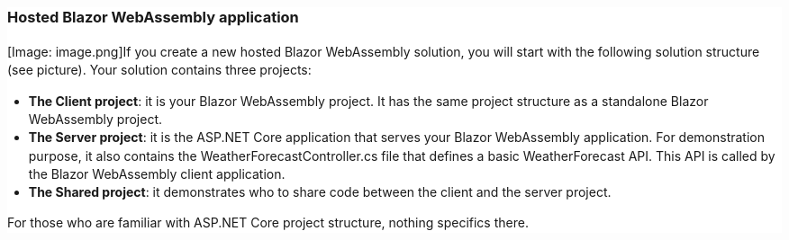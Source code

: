 ### Hosted Blazor WebAssembly application

[Image: image.png]If you create a new hosted Blazor WebAssembly solution, you will start with the following solution structure (see picture). Your solution contains three projects:

* **The Client project**: it is your Blazor WebAssembly project. It has the same project structure as a standalone Blazor WebAssembly project.
* **The Server project**: it is the ASP.NET Core application that serves your Blazor WebAssembly application. For demonstration purpose, it also contains the WeatherForecastController.cs file that defines a basic WeatherForecast API. This API is called by the Blazor WebAssembly client application.
* **The Shared project**: it demonstrates who to share code between the client and the server project.

For those who are familiar with ASP.NET Core project structure, nothing specifics there.
